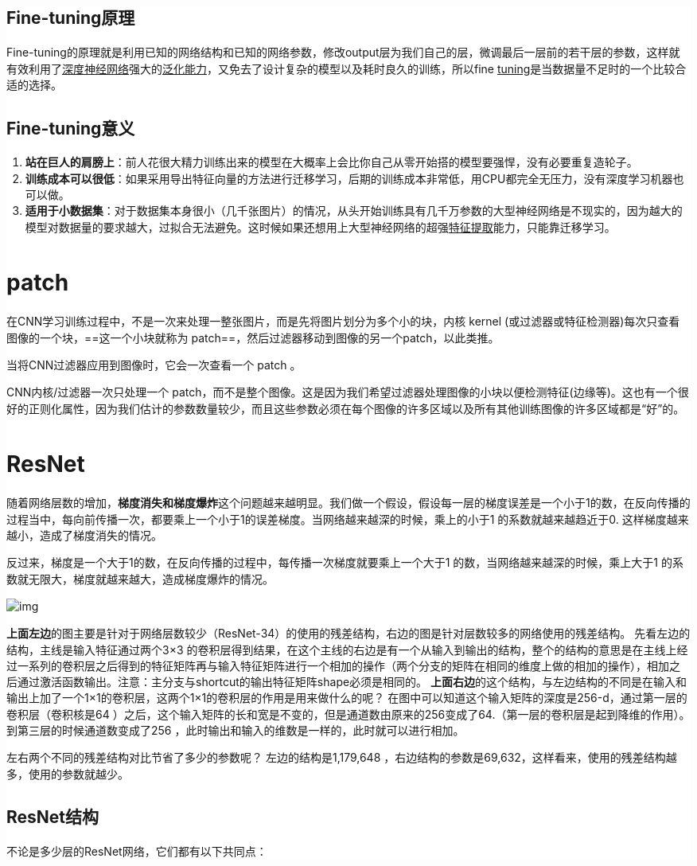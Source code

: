 ## Fine-tuning原理

Fine-tuning的原理就是利用已知的网络结构和已知的网络参数，修改output层为我们自己的层，微调最后一层前的若干层的参数，这样就有效利用了[深度神经网络](https://www.zhihu.com/search?q=深度神经网络&search_source=Entity&hybrid_search_source=Entity&hybrid_search_extra={"sourceType"%3A"answer"%2C"sourceId"%3A798566708})强大的[泛化能力](https://www.zhihu.com/search?q=泛化能力&search_source=Entity&hybrid_search_source=Entity&hybrid_search_extra={"sourceType"%3A"answer"%2C"sourceId"%3A798566708})，又免去了设计复杂的模型以及耗时良久的训练，所以fine [tuning](https://www.zhihu.com/search?q=tuning&search_source=Entity&hybrid_search_source=Entity&hybrid_search_extra={"sourceType"%3A"answer"%2C"sourceId"%3A798566708})是当数据量不足时的一个比较合适的选择。

## Fine-tuning意义

1. **站在巨人的肩膀上**：前人花很大精力训练出来的模型在大概率上会比你自己从零开始搭的模型要强悍，没有必要重复造轮子。 
2. **训练成本可以很低**：如果采用导出特征向量的方法进行迁移学习，后期的训练成本非常低，用CPU都完全无压力，没有深度学习机器也可以做。 
3. **适用于小数据集**：对于数据集本身很小（几千张图片）的情况，从头开始训练具有几千万参数的大型神经网络是不现实的，因为越大的模型对数据量的要求越大，过拟合无法避免。这时候如果还想用上大型神经网络的超强[特征提取](https://www.zhihu.com/search?q=特征提取&search_source=Entity&hybrid_search_source=Entity&hybrid_search_extra={"sourceType"%3A"answer"%2C"sourceId"%3A798566708})能力，只能靠迁移学习。

# patch

在CNN学习训练过程中，不是一次来处理一整张图片，而是先将图片划分为多个小的块，内核 kernel (或过滤器或特征检测器)每次只查看图像的一个块，==这一个小块就称为 patch==，然后过滤器移动到图像的另一个patch，以此类推。

当将CNN过滤器应用到图像时，它会一次查看一个 patch 。

CNN内核/过滤器一次只处理一个 patch，而不是整个图像。这是因为我们希望过滤器处理图像的小块以便检测特征(边缘等)。这也有一个很好的正则化属性，因为我们估计的参数数量较少，而且这些参数必须在每个图像的许多区域以及所有其他训练图像的许多区域都是“好”的。


# ResNet

随着网络层数的增加，**梯度消失和梯度爆炸**这个问题越来越明显。我们做一个假设，假设每一层的梯度误差是一个小于1的数，在反向传播的过程当中，每向前传播一次，都要乘上一个小于1的误差梯度。当网络越来越深的时候，乘上的小于1 的系数就越来越趋近于0. 这样梯度越来越小，造成了梯度消失的情况。

反过来，梯度是一个大于1的数，在反向传播的过程中，每传播一次梯度就要乘上一个大于1 的数，当网络越来越深的时候，乘上大于1 的系数就无限大，梯度就越来越大，造成梯度爆炸的情况。

![img](https://raw.githubusercontent.com/kakarotto007/final/master/13318-20230221195837027-1428858944.png)

**上面左边**的图主要是针对于网络层数较少（ResNet-34）的使用的残差结构，右边的图是针对层数较多的网络使用的残差结构。
先看左边的结构，主线是输入特征通过两个3×3 的卷积层得到结果，在这个主线的右边是有一个从输入到输出的结构，整个的结构的意思是在主线上经过一系列的卷积层之后得到的特征矩阵再与输入特征矩阵进行一个相加的操作（两个分支的矩阵在相同的维度上做的相加的操作），相加之后通过激活函数输出。注意：主分支与shortcut的输出特征矩阵shape必须是相同的。
 **上面右边**的这个结构，与左边结构的不同是在输入和输出上加了一个1×1的卷积层，这两个1×1的卷积层的作用是用来做什么的呢？
在图中可以知道这个输入矩阵的深度是256-d，通过第一层的卷积层（卷积核是64 ）之后，这个输入矩阵的长和宽是不变的，但是通道数由原来的256变成了64.（第一层的卷积层是起到降维的作用）。到第三层的时候通道数变成了256 ，此时输出和输入的维数是一样的，此时就可以进行相加。

左右两个不同的残差结构对比节省了多少的参数呢？
左边的结构是1,179,648 ，右边结构的参数是69,632，这样看来，使用的残差结构越多，使用的参数就越少。

## ResNet结构

不论是多少层的ResNet网络，它们都有以下共同点：
